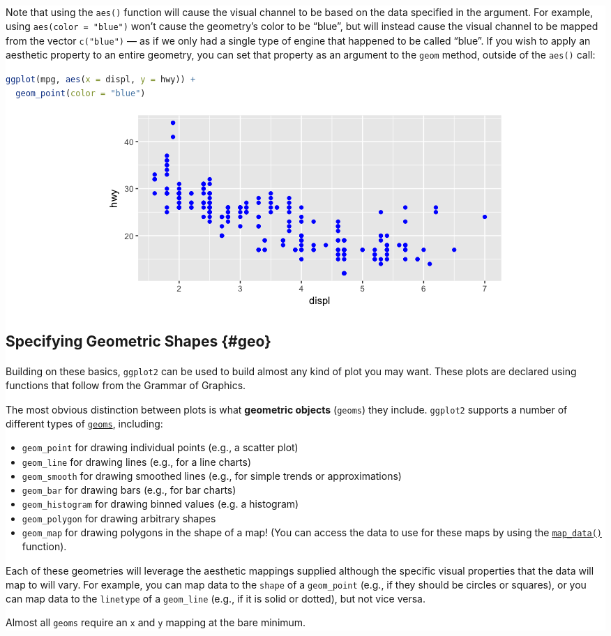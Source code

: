 Note that using the `aes()` function will cause the visual channel to be based on the data specified in the argument. For example, using `aes(color = "blue")` won’t cause the geometry’s color to be “blue”, but will instead cause the visual channel to be mapped from the vector `c("blue")` — as if we only had a single type of engine that happened to be called “blue”. If you wish to apply an aesthetic property to an entire geometry, you can set that property as an argument to the `geom` method, outside of the `aes()` call:


```r
ggplot(mpg, aes(x = displ, y = hwy)) +
  geom_point(color = "blue")
```

<img src="ggplot2-intro_files/figure-html/unnamed-chunk-5-1.png" style="display: block; margin: auto;" />

## Specifying Geometric Shapes {#geo}

Building on these basics, `ggplot2` can be used to build almost any kind of plot you may want. These plots are declared using functions that follow from the Grammar of Graphics.

The most obvious distinction between plots is what **geometric objects** (`geoms`) they include. `ggplot2` supports a number of different types of [`geoms`](http://ggplot2.tidyverse.org/reference/index.html#section-layer-geoms), including:

- `geom_point` for drawing individual points (e.g., a scatter plot)
- `geom_line` for drawing lines (e.g., for a line charts)
- `geom_smooth` for drawing smoothed lines (e.g., for simple trends or approximations)
- `geom_bar` for drawing bars (e.g., for bar charts)
- `geom_histogram` for drawing binned values (e.g. a histogram)
- `geom_polygon` for drawing arbitrary shapes
- `geom_map` for drawing polygons in the shape of a map! (You can access the data to use for these maps by using the [`map_data()`](http://ggplot2.tidyverse.org/reference/map_data.html) function).

Each of these geometries will leverage the aesthetic mappings supplied although the specific visual properties that the data will map to will vary. For example, you can map data to the `shape` of a `geom_point` (e.g., if they should be circles or squares), or you can map data to the `linetype` of a `geom_line` (e.g., if it is solid or dotted), but not vice versa.

Almost all `geoms` require an `x` and `y` mapping at the bare minimum.
